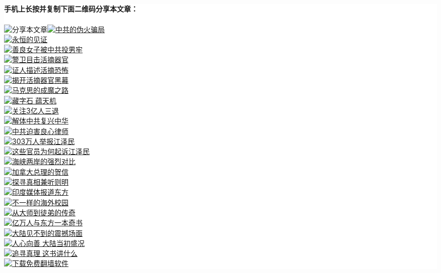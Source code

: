 <strong>手机上长按并复制下面二维码分享本文章：</strong><br><br><img src="http://d1p1.ip.zn2.us/v.php?action=qrcode&url=/gb/6/2/12/n1219679.md%231" title="分享本文章"></td><td VALIGN=TOP><a href="/gb/16/1/21/n4622075.md?dfh#1" target="_blank"><img src="https://raw.githubusercontent.com/vwrizb2199/djy/master/gb/300/wei-f1.jpg" title="中共的伪火骗局"  alt="中共的伪火骗局"></a><br><a href="https://github.com/vwrizb2199/www/blob/master/README.md?dfh#9" target="_blank"><img src="https://raw.githubusercontent.com/vwrizb2199/djy/master/gb/300/yong-h.jpg" title="永恒的见证"  alt="永恒的见证"></a><br><a href="/gb/13/9/29/n3974789.md?dfh#1" target="_blank"><img src="https://raw.githubusercontent.com/vwrizb2199/djy/master/gb/300/shang-lnz.jpg" title="善良女子被中共投男牢"  alt="善良女子被中共投男牢"></a><br><a href="/gb/16/3/16/n4663449.md?dfh#1" target="_blank"><img src="https://raw.githubusercontent.com/vwrizb2199/djy/master/gb/300/huo-z3.jpg" title="警卫目击活摘器官"  alt="警卫目击活摘器官"></a><br><a href="/gb/16/8/7/n8177641.md?dfh#1" target="_blank"><img src="https://raw.githubusercontent.com/vwrizb2199/djy/master/gb/300/huo-z4.jpg" title="证人描述活摘恐怖"  alt="证人描述活摘恐怖"></a><br><a href="/gb/10/4/19/n2881569.md?dfh#1" target="_blank"><img src="https://raw.githubusercontent.com/vwrizb2199/djy/master/gb/300/huo-z1.jpg" title="揭开活摘器官黑幕"  alt="揭开活摘器官黑幕"></a><br><a href="/gb/10/11/7/n3077476.md?dfh#1" target="_blank"><img src="https://raw.githubusercontent.com/vwrizb2199/djy/master/gb/300/ma-ks.jpg" title="马克思的成魔之路"  alt="马克思的成魔之路"></a><br><a href="/gb/14/6/9/n4173977.md?dfh#1" target="_blank"><img src="https://raw.githubusercontent.com/vwrizb2199/djy/master/gb/300/chang-zs.jpg" title="藏字石 蕴天机"  alt="藏字石 蕴天机"></a><br><a href="/gb/18/5/10/n10381511.md?dfh#1" target="_blank"><img src="https://raw.githubusercontent.com/vwrizb2199/djy/master/gb/300/st1.jpg" title="关注3亿人三退"  alt="关注3亿人三退"></a><br><a href="/gb/18/3/21/n10237682.md?dfh#1" target="_blank"><img src="https://raw.githubusercontent.com/vwrizb2199/djy/master/gb/300/jie-t.jpg" title="解体中共复兴中华"  alt="解体中共复兴中华"></a><br><a href="/gb/9/2/9/n2422991.md?dfh#1" target="_blank"><img src="https://raw.githubusercontent.com/vwrizb2199/djy/master/gb/300/gao-zs.jpg" title="中共迫害良心律师"  alt="中共迫害良心律师"></a><br><a href="/gb/18/12/9/n10900044.md?dfh#1" target="_blank"><img src="https://raw.githubusercontent.com/vwrizb2199/djy/master/gb/300/sj1.jpg" title="303万人举报江泽民"  alt="303万人举报江泽民"></a><br><a href="/gb/18/8/28/n10672014.md?dfh#1" target="_blank"><img src="https://raw.githubusercontent.com/vwrizb2199/djy/master/gb/300/sj2.jpg" title="这些官员为何起诉江泽民"  alt="这些官员为何起诉江泽民"></a><br><a href="/gb/8/12/18/n2367165.md?dfh#1" target="_blank"><img src="https://raw.githubusercontent.com/vwrizb2199/djy/master/gb/300/liangan.jpg" title="海峡两岸的强烈对比"  alt="海峡两岸的强烈对比"></a><br><a href="/gb/15/12/10/n4593139.md?dfh#1" target="_blank"><img src="https://raw.githubusercontent.com/vwrizb2199/djy/master/gb/300/jia-ndzl.jpg" title="加拿大总理的贺信"  alt="加拿大总理的贺信"></a><br><a href="/gb/11/6/17/n3289382.md?dfh#1" target="_blank"><img src="https://raw.githubusercontent.com/vwrizb2199/djy/master/gb/300/xiao-wd.jpg" title="探寻真相兼听则明"  alt="探寻真相兼听则明"></a><br><a href="/gb/18/10/27/n10812623.md?dfh#1" target="_blank"><img src="https://raw.githubusercontent.com/vwrizb2199/djy/master/gb/300/yindu.jpg" title="印度媒体报道东方"  alt="印度媒体报道东方"></a><br><a href="/gb/18/6/9/n10469652.md?dfh#1" target="_blank"><img src="https://raw.githubusercontent.com/vwrizb2199/djy/master/gb/300/xie-j.jpg" title="不一样的海外校园"  alt="不一样的海外校园"></a><br><a href="/gb/7/4/5/n1669415.md?dfh#1" target="_blank"><img src="https://raw.githubusercontent.com/vwrizb2199/djy/master/gb/300/li-up.jpg" title="从大师到徒弟的传奇"  alt="从大师到徒弟的传奇"></a><br><a href="/gb/17/5/26/n9191512.md?dfh#1" target="_blank"><img src="https://raw.githubusercontent.com/vwrizb2199/djy/master/gb/300/zfl2.jpg" title="亿万人与东方一本奇书"  alt="亿万人与东方一本奇书"></a><br><a href="/gb/13/11/27/n4020290.md?dfh#1" target="_blank"><img src="https://raw.githubusercontent.com/vwrizb2199/djy/master/gb/300/zhen-h.jpg" title="大陆见不到的震撼场面"  alt="大陆见不到的震撼场面"></a><br><a href="/gb/15/7/17/n4482910.md?dfh#1" target="_blank"><img src="https://raw.githubusercontent.com/vwrizb2199/djy/master/gb/300/dalu-sk.jpg" title="人心向善 大陆当初盛况"  alt="人心向善 大陆当初盛况"></a><br><a href="/gb/19/1/5/n10955468.md?dfh#1" target="_blank"><img src="https://raw.githubusercontent.com/vwrizb2199/djy/master/gb/300/zfl1.jpg" title="追寻真理 这书讲什么"  alt="追寻真理 这书讲什么"></a><br><a href="https://github.com/bannedbook/fanqiang/wiki" target="_blank"><img src="https://raw.githubusercontent.com/vwrizb2199/djy/master/gb/300/fq1.jpg" title="下载免费翻墙软件"  alt="下载免费翻墙软件"></a><br></td></tr></table>